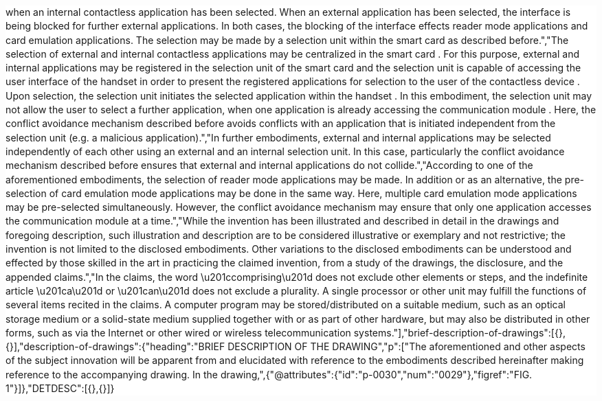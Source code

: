 when an internal contactless application has been selected. When an external application has been selected, the interface  is being blocked for further external applications. In both cases, the blocking of the interface  effects reader mode applications and card emulation applications. The selection may be made by a selection unit within the smart card  as described before.","The selection of external and internal contactless applications may be centralized in the smart card . For this purpose, external and internal applications may be registered in the selection unit of the smart card  and the selection unit is capable of accessing the user interface  of the handset  in order to present the registered applications for selection to the user of the contactless device . Upon selection, the selection unit initiates the selected application within the handset . In this embodiment, the selection unit may not allow the user to select a further application, when one application is already accessing the communication module . Here, the conflict avoidance mechanism described before avoids conflicts with an application that is initiated independent from the selection unit (e.g. a malicious application).","In further embodiments, external and internal applications may be selected independently of each other using an external and an internal selection unit. In this case, particularly the conflict avoidance mechanism described before ensures that external and internal applications do not collide.","According to one of the aforementioned embodiments, the selection of reader mode applications may be made. In addition or as an alternative, the pre-selection of card emulation mode applications may be done in the same way. Here, multiple card emulation mode applications may be pre-selected simultaneously. However, the conflict avoidance mechanism may ensure that only one application accesses the communication module  at a time.","While the invention has been illustrated and described in detail in the drawings and foregoing description, such illustration and description are to be considered illustrative or exemplary and not restrictive; the invention is not limited to the disclosed embodiments. Other variations to the disclosed embodiments can be understood and effected by those skilled in the art in practicing the claimed invention, from a study of the drawings, the disclosure, and the appended claims.","In the claims, the word \u201ccomprising\u201d does not exclude other elements or steps, and the indefinite article \u201ca\u201d or \u201can\u201d does not exclude a plurality. A single processor or other unit may fulfill the functions of several items recited in the claims. A computer program may be stored\/distributed on a suitable medium, such as an optical storage medium or a solid-state medium supplied together with or as part of other hardware, but may also be distributed in other forms, such as via the Internet or other wired or wireless telecommunication systems."],"brief-description-of-drawings":[{},{}],"description-of-drawings":{"heading":"BRIEF DESCRIPTION OF THE DRAWING","p":["The aforementioned and other aspects of the subject innovation will be apparent from and elucidated with reference to the embodiments described hereinafter making reference to the accompanying drawing. In the drawing,",{"@attributes":{"id":"p-0030","num":"0029"},"figref":"FIG. 1"}]},"DETDESC":[{},{}]}
